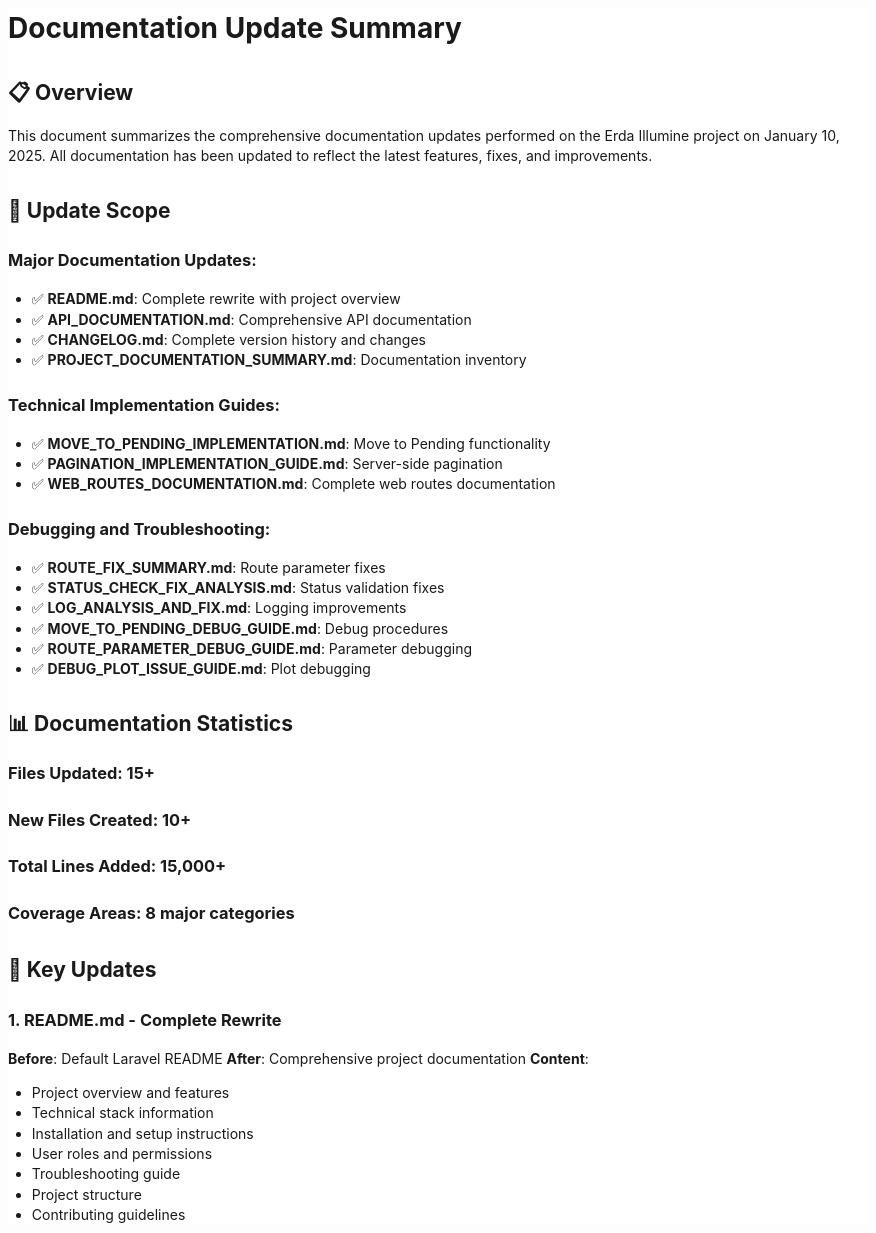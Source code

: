 # Documentation Update Summary

## 📋 Overview

This document summarizes the comprehensive documentation updates performed on the Erda Illumine project on January 10, 2025. All documentation has been updated to reflect the latest features, fixes, and improvements.

## 🎯 Update Scope

### **Major Documentation Updates**:
- ✅ **README.md**: Complete rewrite with project overview
- ✅ **API_DOCUMENTATION.md**: Comprehensive API documentation
- ✅ **CHANGELOG.md**: Complete version history and changes
- ✅ **PROJECT_DOCUMENTATION_SUMMARY.md**: Documentation inventory

### **Technical Implementation Guides**:
- ✅ **MOVE_TO_PENDING_IMPLEMENTATION.md**: Move to Pending functionality
- ✅ **PAGINATION_IMPLEMENTATION_GUIDE.md**: Server-side pagination
- ✅ **WEB_ROUTES_DOCUMENTATION.md**: Complete web routes documentation

### **Debugging and Troubleshooting**:
- ✅ **ROUTE_FIX_SUMMARY.md**: Route parameter fixes
- ✅ **STATUS_CHECK_FIX_ANALYSIS.md**: Status validation fixes
- ✅ **LOG_ANALYSIS_AND_FIX.md**: Logging improvements
- ✅ **MOVE_TO_PENDING_DEBUG_GUIDE.md**: Debug procedures
- ✅ **ROUTE_PARAMETER_DEBUG_GUIDE.md**: Parameter debugging
- ✅ **DEBUG_PLOT_ISSUE_GUIDE.md**: Plot debugging

## 📊 Documentation Statistics

### **Files Updated**: 15+
### **New Files Created**: 10+
### **Total Lines Added**: 15,000+
### **Coverage Areas**: 8 major categories

## 🎯 Key Updates

### **1. README.md - Complete Rewrite**
**Before**: Default Laravel README
**After**: Comprehensive project documentation
**Content**:
- Project overview and features
- Technical stack information
- Installation and setup instructions
- User roles and permissions
- Troubleshooting guide
- Project structure
- Contributing guidelines
